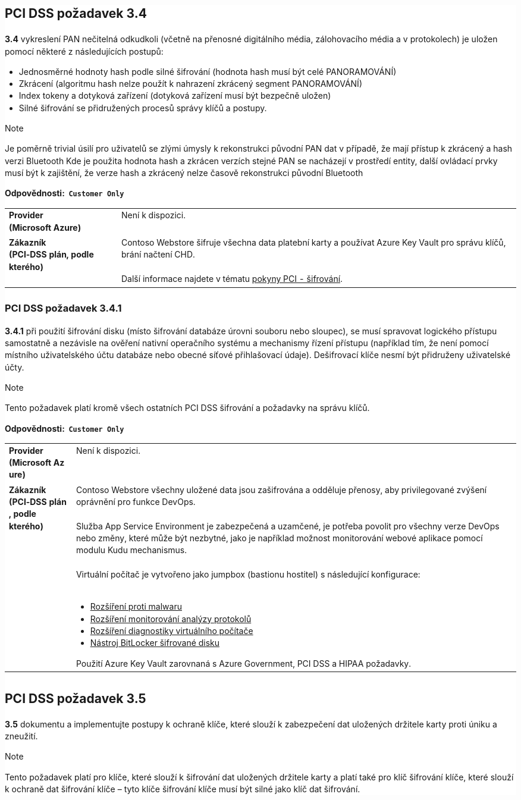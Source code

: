 

## <a name="pci-dss-requirement-34"></a>PCI DSS požadavek 3.4

**3.4** vykreslení PAN nečitelná odkudkoli (včetně na přenosné digitálního média, zálohovacího média a v protokolech) je uložen pomocí některé z následujících postupů:
- Jednosměrné hodnoty hash podle silné šifrování (hodnota hash musí být celé PANORAMOVÁNÍ)
- Zkrácení (algoritmu hash nelze použít k nahrazení zkrácený segment PANORAMOVÁNÍ)
- Index tokeny a dotyková zařízení (dotyková zařízení musí být bezpečně uložen)
- Silné šifrování se přidružených procesů správy klíčů a postupy. 

> [!NOTE]
> Je poměrně trivial úsilí pro uživatelů se zlými úmysly k rekonstrukci původní PAN dat v případě, že mají přístup k zkrácený a hash verzi Bluetooth Kde je použita hodnota hash a zkrácen verzích stejné PAN se nacházejí v prostředí entity, další ovládací prvky musí být k zajištění, že verze hash a zkrácený nelze časově rekonstrukci původní Bluetooth

**Odpovědnosti:&nbsp;&nbsp;`Customer Only`**

|||
|---|---|
| **Provider<br />(Microsoft&nbsp;Azure)** | Není k dispozici. |
| **Zákazník<br />(PCI&#8209;DSS&nbsp;plán, podle kterého)** | Contoso Webstore šifruje všechna data platební karty a používat Azure Key Vault pro správu klíčů, brání načtení CHD.<br /><br />Další informace najdete v tématu [pokyny PCI - šifrování](payment-processing-blueprint.md#encryption-and-secrets-management).|



### <a name="pci-dss-requirement-341"></a>PCI DSS požadavek 3.4.1

**3.4.1** při použití šifrování disku (místo šifrování databáze úrovni souboru nebo sloupec), se musí spravovat logického přístupu samostatně a nezávisle na ověření nativní operačního systému a mechanismy řízení přístupu (například tím, že není pomocí místního uživatelského účtu databáze nebo obecné síťové přihlašovací údaje). Dešifrovací klíče nesmí být přidruženy uživatelské účty. 

> [!NOTE]
> Tento požadavek platí kromě všech ostatních PCI DSS šifrování a požadavky na správu klíčů.

**Odpovědnosti:&nbsp;&nbsp;`Customer Only`**

|||
|---|---|
| **Provider<br />(Microsoft&nbsp;Azure)** | Není k dispozici. |
| **Zákazník<br />(PCI&#8209;DSS&nbsp;plán, podle kterého)** | Contoso Webstore všechny uložené data jsou zašifrována a odděluje přenosy, aby privilegované zvýšení oprávnění pro funkce DevOps.<br /><br />Služba App Service Environment je zabezpečená a uzamčené, je potřeba povolit pro všechny verze DevOps nebo změny, které může být nezbytné, jako je například možnost monitorování webové aplikace pomocí modulu Kudu mechanismus.<br /><br />Virtuální počítač je vytvořeno jako jumpbox (bastionu hostitel) s následující konfigurace:<br /><br /><ul><li>[Rozšíření proti malwaru](/azure/security/azure-security-antimalware)</li><li>[Rozšíření monitorování analýzy protokolů](/azure/virtual-machines/virtual-machines-windows-extensions-oms)</li><li>[Rozšíření diagnostiky virtuálního počítače](/azure/virtual-machines/virtual-machines-windows-extensions-diagnostics-template)</li><li>[Nástroj BitLocker šifrované disku](/azure/security/azure-security-disk-encryption)</li></ul>Použití Azure Key Vault zarovnaná s Azure Government, PCI DSS a HIPAA požadavky.|



## <a name="pci-dss-requirement-35"></a>PCI DSS požadavek 3.5

**3.5** dokumentu a implementujte postupy k ochraně klíče, které slouží k zabezpečení dat uložených držitele karty proti úniku a zneužití. 

> [!NOTE]
> Tento požadavek platí pro klíče, které slouží k šifrování dat uložených držitele karty a platí také pro klíč šifrování klíče, které slouží k ochraně dat šifrování klíče – tyto klíče šifrování klíče musí být silné jako klíč dat šifrování.
